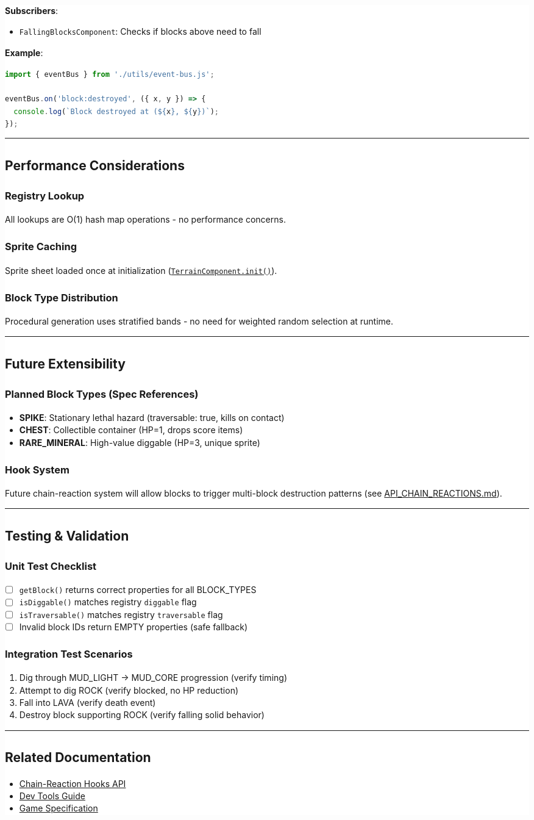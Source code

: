 **Subscribers**:
- `FallingBlocksComponent`: Checks if blocks above need to fall

**Example**:
```javascript
import { eventBus } from './utils/event-bus.js';

eventBus.on('block:destroyed', ({ x, y }) => {
  console.log(`Block destroyed at (${x}, ${y})`);
});
```

---

## Performance Considerations

### Registry Lookup
All lookups are O(1) hash map operations - no performance concerns.

### Sprite Caching
Sprite sheet loaded once at initialization ([`TerrainComponent.init()`](../src/components/terrain.component.js:26)).

### Block Type Distribution
Procedural generation uses stratified bands - no need for weighted random selection at runtime.

---

## Future Extensibility

### Planned Block Types (Spec References)
- **SPIKE**: Stationary lethal hazard (traversable: true, kills on contact)
- **CHEST**: Collectible container (HP=1, drops score items)
- **RARE_MINERAL**: High-value diggable (HP=3, unique sprite)

### Hook System
Future chain-reaction system will allow blocks to trigger multi-block destruction patterns (see [API_CHAIN_REACTIONS.md](./API_CHAIN_REACTIONS.md)).

---

## Testing & Validation

### Unit Test Checklist
- [ ] `getBlock()` returns correct properties for all BLOCK_TYPES
- [ ] `isDiggable()` matches registry `diggable` flag
- [ ] `isTraversable()` matches registry `traversable` flag
- [ ] Invalid block IDs return EMPTY properties (safe fallback)

### Integration Test Scenarios
1. Dig through MUD_LIGHT → MUD_CORE progression (verify timing)
2. Attempt to dig ROCK (verify blocked, no HP reduction)
3. Fall into LAVA (verify death event)
4. Destroy block supporting ROCK (verify falling solid behavior)

---

## Related Documentation
- [Chain-Reaction Hooks API](./API_CHAIN_REACTIONS.md)
- [Dev Tools Guide](./DEV_TOOLS.md)
- [Game Specification](./GAME_SPEC.md)


[BLOCK_TYPES.SPIKE]: {